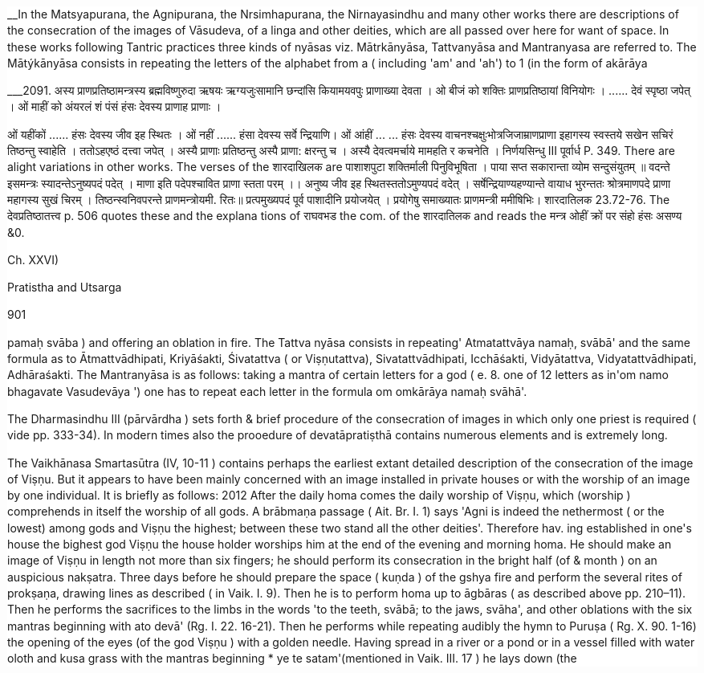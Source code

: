 __In the Matsyapurana, the Agnipurana, the Nrsimhapurana, the Nirnayasindhu and many other works there are descriptions of the consecration of the images of Vāsudeva, of a linga and other deities, which are all passed over here for want of space. In these works following Tantric practices three kinds of nyāsas viz. Mātrkānyāsa, Tattvanyāsa and Mantranyasa are referred to. The Mātýkānyāsa consists in repeating the letters of the alphabet from a ( including 'am' and 'ah') to 1 (in the form of akārāya 







___2091. अस्य प्राणप्रतिष्ठामन्त्रस्य ब्रह्मविष्णुरुदा ऋषयः ऋग्यजुःसामानि छन्दांसि कियामयवपुः प्राणाख्या देवता । ओ बीजं को शक्तिः प्राणप्रतिष्ठायां विनियोगः । ...... देवं स्पृष्ठा जपेत् । ओं माहीं को अंयरलं शं पंसं हंसः देवस्य प्राणाह प्राणाः । 

ओं यहींकों ...... हंसः देवस्य जीव इह स्थितः । ओं नहीं ...... हंसा देवस्य सर्वे न्द्रियाणि। ओं आंहीं ... ... हंसः देवस्य वाचनश्चक्षुःभोत्रजिजाम्राणप्राणा इहागस्य स्वस्तये सखेन सचिरं तिष्ठन्तु स्वाहेति । ततोऽहएष्ठं दत्त्वा जपेत् । अस्यै प्राणाः प्रतिष्ठन्तु अस्पै प्राणा: क्षरन्तु च । अस्यै देवत्वमर्चाये मामहति र कचनेति । निर्णयसिन्धु III पूर्वार्ध P. 349. There are alight variations in other works. The verses of the शारदाखिलक are पाशाशपुटा शक्तिर्माली पिनुविभूषिता । पाया सप्त सकारान्ता व्योम सन्दुसंयुतम् ॥ वदन्ते इसमन्त्रः स्यादन्तेऽनुष्यपदं पदेत् । माणा इति पदेपश्चावित प्राणा स्तता परम् ।। अनुष्य जीव इह स्थितस्ततोऽमुण्यपदं वदेत् । सर्षेन्द्रियाण्यहण्यान्ते वायाध भुरन्ततः श्रोत्रमाणपदे प्राणा महागस्य सुखं चिरम् । तिष्ठन्स्वनिवपरन्ते प्राणमन्त्रोयमी. रितः॥ प्रत्पमुख्यपदं पूर्व पाशादीनि प्रयोजयेत् । प्रयोगेषु समाख्यातः प्राणमन्त्री ममीषिभिः। शारदातिलक 23.72-76. The देवप्रतिष्ठातत्त्व p. 506 quotes these and the explana tions of राघवभड the com. of the शारदातिलक and reads the मन्त्र ओहीं क्रों पर संहो हंसः असण्य &0. 

Ch. XXVI) 

Pratistha and Utsarga 

901 

pamaḥ svāba ) and offering an oblation in fire. The Tattva nyāsa consists in repeating' Atmatattvāya namaḥ, svābā' and the same formula as to Ātmattvādhipati, Kriyāśakti, Śivatattva ( or Viṣṇutattva), Sivatattvādhipati, Icchāśakti, Vidyātattva, Vidyatattvādhipati, Adhāraśakti. The Mantranyāsa is as follows: taking a mantra of certain letters for a god ( e. 8. one of 12 letters as in'om namo bhagavate Vasudevāya ') one has to repeat each letter in the formula om omkārāya namaḥ svāhā'. 

The Dharmasindhu III (pārvārdha ) sets forth & brief procedure of the consecration of images in which only one priest is required ( vide pp. 333-34). In modern times also the prooedure of devatāpratiṣthā contains numerous elements and is extremely long. 

The Vaikhānasa Smartasūtra (IV, 10-11 ) contains perhaps the earliest extant detailed description of the consecration of the image of Viṣṇu. But it appears to have been mainly concerned with an image installed in private houses or with the worship of an image by one individual. It is briefly as follows: 2012 After the daily homa comes the daily worship of Viṣṇu, which (worship ) comprehends in itself the worship of all gods. A brābmaṇa passage ( Ait. Br. I. 1) says 'Agni is indeed the nethermost ( or the lowest) among gods and Viṣṇu the highest; between these two stand all the other deities'. Therefore hav. ing established in one's house the bighest god Viṣṇu the house holder worships him at the end of the evening and morning homa. He should make an image of Viṣṇu in length not more than six fingers; he should perform its consecration in the bright half (of & month ) on an auspicious nakṣatra. Three days before he should prepare the space ( kuṇda ) of the gshya fire and perform the several rites of prokṣaṇa, drawing lines as described ( in Vaik. I. 9). Then he is to perform homa up to āgbāras ( as described above pp. 210–11). Then he performs the sacrifices to the limbs in the words 'to the teeth, svābā; to the jaws, svāha', and other oblations with the six mantras beginning with ato devā' (Rg. I. 22. 16-21). Then he performs while repeating audibly the hymn to Puruṣa ( Rg. X. 90. 1-16) the opening of the eyes (of the god Viṣṇu ) with a golden needle. Having spread in a river or a pond or in a vessel filled with water oloth and kusa grass with the mantras beginning * ye te satam'(mentioned in Vaik. III. 17 ) he lays down (the 
